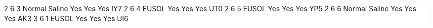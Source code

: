 
<tr>
<td class="org-right">2</td>
<td class="org-right">6</td>
<td class="org-right">3</td>
<td class="org-left">Normal Saline</td>
<td class="org-left">Yes</td>
<td class="org-left">Yes</td>
<td class="org-left">Yes</td>
<td class="org-left">IY7</td>
</tr>


<tr>
<td class="org-right">2</td>
<td class="org-right">6</td>
<td class="org-right">4</td>
<td class="org-left">EUSOL</td>
<td class="org-left">Yes</td>
<td class="org-left">Yes</td>
<td class="org-left">Yes</td>
<td class="org-left">UT0</td>
</tr>


<tr>
<td class="org-right">2</td>
<td class="org-right">6</td>
<td class="org-right">5</td>
<td class="org-left">EUSOL</td>
<td class="org-left">Yes</td>
<td class="org-left">Yes</td>
<td class="org-left">Yes</td>
<td class="org-left">YP5</td>
</tr>


<tr>
<td class="org-right">2</td>
<td class="org-right">6</td>
<td class="org-right">6</td>
<td class="org-left">Normal Saline</td>
<td class="org-left">Yes</td>
<td class="org-left">Yes</td>
<td class="org-left">Yes</td>
<td class="org-left">AK3</td>
</tr>


<tr>
<td class="org-right">3</td>
<td class="org-right">6</td>
<td class="org-right">1</td>
<td class="org-left">EUSOL</td>
<td class="org-left">Yes</td>
<td class="org-left">Yes</td>
<td class="org-left">Yes</td>
<td class="org-left">UI6</td>
</tr>
